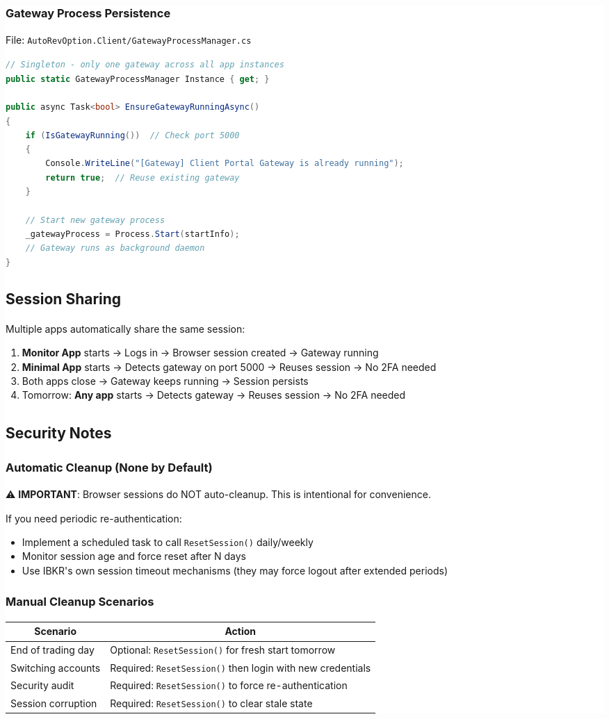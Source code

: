 ### Gateway Process Persistence

File: `AutoRevOption.Client/GatewayProcessManager.cs`

```csharp
// Singleton - only one gateway across all app instances
public static GatewayProcessManager Instance { get; }

public async Task<bool> EnsureGatewayRunningAsync()
{
    if (IsGatewayRunning())  // Check port 5000
    {
        Console.WriteLine("[Gateway] Client Portal Gateway is already running");
        return true;  // Reuse existing gateway
    }

    // Start new gateway process
    _gatewayProcess = Process.Start(startInfo);
    // Gateway runs as background daemon
}
```

## Session Sharing

Multiple apps automatically share the same session:

1. **Monitor App** starts → Logs in → Browser session created → Gateway running
2. **Minimal App** starts → Detects gateway on port 5000 → Reuses session → No 2FA needed
3. Both apps close → Gateway keeps running → Session persists
4. Tomorrow: **Any app** starts → Detects gateway → Reuses session → No 2FA needed

## Security Notes

### Automatic Cleanup (None by Default)

⚠️ **IMPORTANT**: Browser sessions do NOT auto-cleanup. This is intentional for convenience.

If you need periodic re-authentication:
- Implement a scheduled task to call `ResetSession()` daily/weekly
- Monitor session age and force reset after N days
- Use IBKR's own session timeout mechanisms (they may force logout after extended periods)

### Manual Cleanup Scenarios

| Scenario | Action |
|----------|--------|
| End of trading day | Optional: `ResetSession()` for fresh start tomorrow |
| Switching accounts | Required: `ResetSession()` then login with new credentials |
| Security audit | Required: `ResetSession()` to force re-authentication |
| Session corruption | Required: `ResetSession()` to clear stale state |
